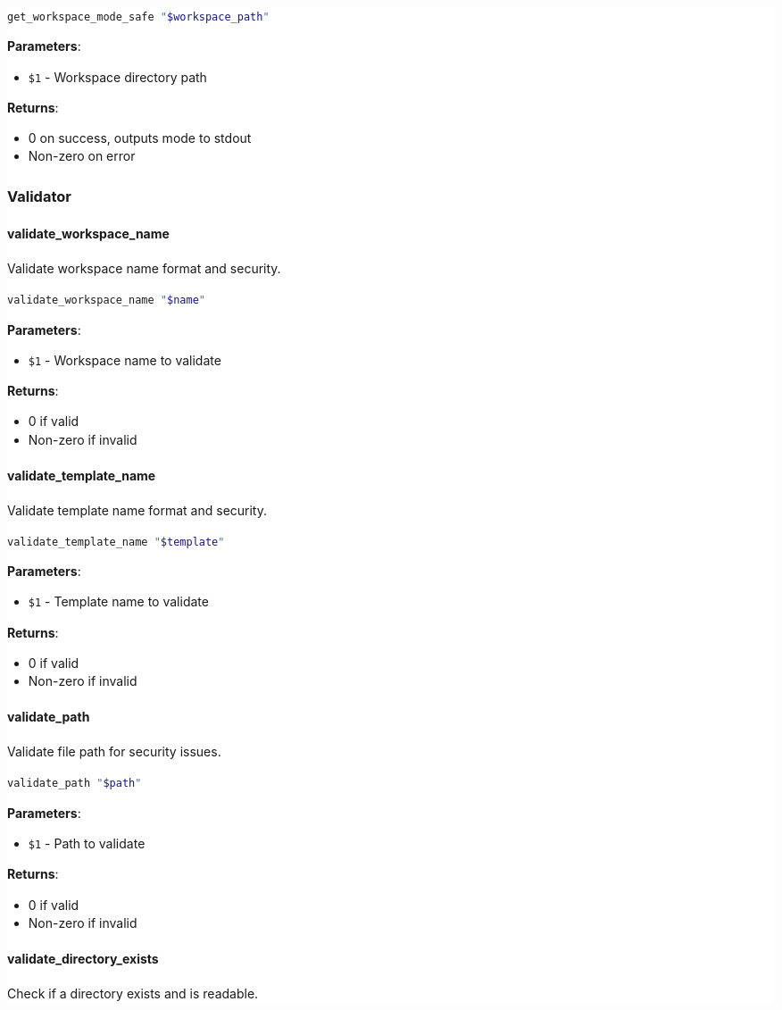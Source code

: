 ```bash
get_workspace_mode_safe "$workspace_path"
```

**Parameters**:
- `$1` - Workspace directory path

**Returns**:
- 0 on success, outputs mode to stdout
- Non-zero on error

### Validator

#### validate_workspace_name
Validate workspace name format and security.

```bash
validate_workspace_name "$name"
```

**Parameters**:
- `$1` - Workspace name to validate

**Returns**:
- 0 if valid
- Non-zero if invalid

#### validate_template_name
Validate template name format and security.

```bash
validate_template_name "$template"
```

**Parameters**:
- `$1` - Template name to validate

**Returns**:
- 0 if valid
- Non-zero if invalid

#### validate_path
Validate file path for security issues.

```bash
validate_path "$path"
```

**Parameters**:
- `$1` - Path to validate

**Returns**:
- 0 if valid
- Non-zero if invalid

#### validate_directory_exists
Check if a directory exists and is readable.
